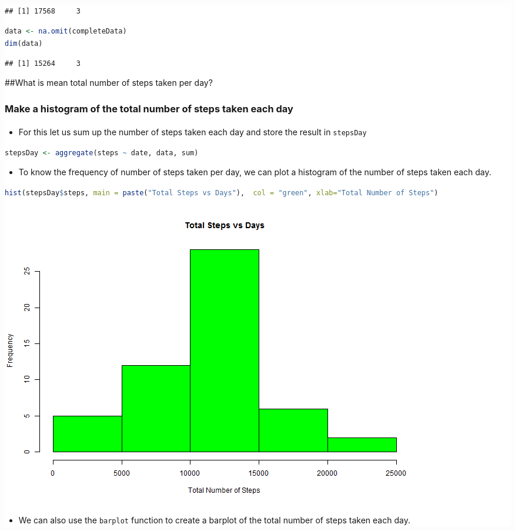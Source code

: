 ```
## [1] 17568     3
```

```r
data <- na.omit(completeData)
dim(data)
```

```
## [1] 15264     3
```

##What is mean total number of steps taken per day?

### Make a histogram of the total number of steps taken each day
- For this let us sum up the number of steps taken each day and store the result in `stepsDay`

```r
stepsDay <- aggregate(steps ~ date, data, sum)
```
- To know the frequency of number of steps taken per day, we can plot a histogram of the number of steps taken each day.

```r
hist(stepsDay$steps, main = paste("Total Steps vs Days"),  col = "green", xlab="Total Number of Steps")
```

![plot of chunk unnamed-chunk-5](figure/unnamed-chunk-5-1.png) 
- We can also use the `barplot` function to create a barplot of the total number of steps taken each day.
